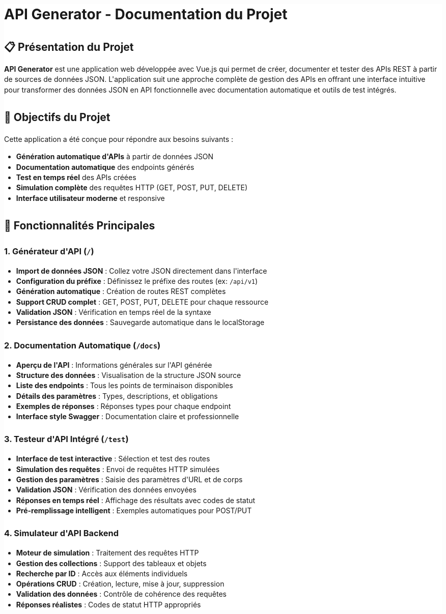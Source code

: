 # API Generator - Documentation du Projet

## 📋 Présentation du Projet

**API Generator** est une application web développée avec Vue.js qui permet de créer, documenter et tester des APIs REST à partir de sources de données JSON. L'application suit une approche complète de gestion des APIs en offrant une interface intuitive pour transformer des données JSON en API fonctionnelle avec documentation automatique et outils de test intégrés.

## 🎯 Objectifs du Projet

Cette application a été conçue pour répondre aux besoins suivants :
- **Génération automatique d'APIs** à partir de données JSON
- **Documentation automatique** des endpoints générés
- **Test en temps réel** des APIs créées
- **Simulation complète** des requêtes HTTP (GET, POST, PUT, DELETE)
- **Interface utilisateur moderne** et responsive

## 🚀 Fonctionnalités Principales

### 1. **Générateur d'API** (`/`)
- **Import de données JSON** : Collez votre JSON directement dans l'interface
- **Configuration du préfixe** : Définissez le préfixe des routes (ex: `/api/v1`)
- **Génération automatique** : Création de routes REST complètes
- **Support CRUD complet** : GET, POST, PUT, DELETE pour chaque ressource
- **Validation JSON** : Vérification en temps réel de la syntaxe
- **Persistance des données** : Sauvegarde automatique dans le localStorage

### 2. **Documentation Automatique** (`/docs`)
- **Aperçu de l'API** : Informations générales sur l'API générée
- **Structure des données** : Visualisation de la structure JSON source
- **Liste des endpoints** : Tous les points de terminaison disponibles
- **Détails des paramètres** : Types, descriptions, et obligations
- **Exemples de réponses** : Réponses types pour chaque endpoint
- **Interface style Swagger** : Documentation claire et professionnelle

### 3. **Testeur d'API Intégré** (`/test`)
- **Interface de test interactive** : Sélection et test des routes
- **Simulation des requêtes** : Envoi de requêtes HTTP simulées
- **Gestion des paramètres** : Saisie des paramètres d'URL et de corps
- **Validation JSON** : Vérification des données envoyées
- **Réponses en temps réel** : Affichage des résultats avec codes de statut
- **Pré-remplissage intelligent** : Exemples automatiques pour POST/PUT

### 4. **Simulateur d'API Backend**
- **Moteur de simulation** : Traitement des requêtes HTTP
- **Gestion des collections** : Support des tableaux et objets
- **Recherche par ID** : Accès aux éléments individuels
- **Opérations CRUD** : Création, lecture, mise à jour, suppression
- **Validation des données** : Contrôle de cohérence des requêtes
- **Réponses réalistes** : Codes de statut HTTP appropriés
